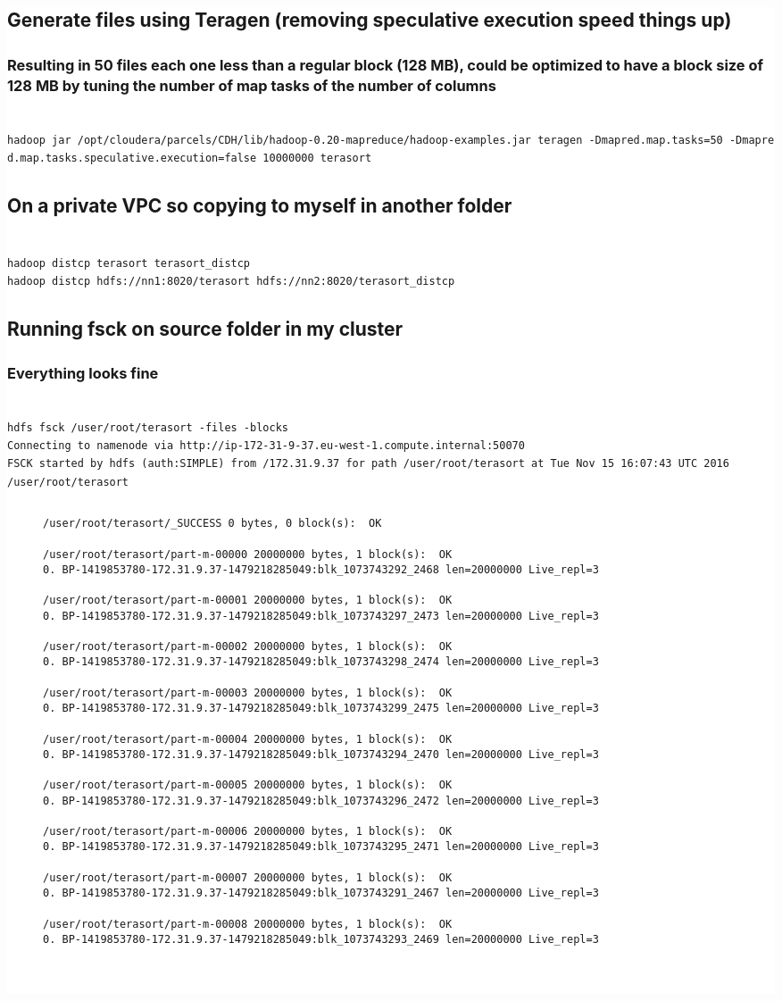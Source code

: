 ## Generate files using Teragen (removing speculative execution speed things up)
### Resulting in 50 files each one less than a regular block (128 MB), could be optimized to have a block size of 128 MB by tuning the number of map tasks of the number of columns
<pre><code>
hadoop jar /opt/cloudera/parcels/CDH/lib/hadoop-0.20-mapreduce/hadoop-examples.jar teragen -Dmapred.map.tasks=50 -Dmapred.map.tasks.speculative.execution=false 10000000 terasort
</code></pre>


## On a private VPC so copying to myself in another folder
<pre><code>
hadoop distcp terasort terasort_distcp
hadoop distcp hdfs://nn1:8020/terasort hdfs://nn2:8020/terasort_distcp
</code></pre>

## Running fsck on source folder in my cluster
### Everything looks fine
<pre><code>
hdfs fsck /user/root/terasort -files -blocks
Connecting to namenode via http://ip-172-31-9-37.eu-west-1.compute.internal:50070
FSCK started by hdfs (auth:SIMPLE) from /172.31.9.37 for path /user/root/terasort at Tue Nov 15 16:07:43 UTC 2016
/user/root/terasort <dir>
/user/root/terasort/_SUCCESS 0 bytes, 0 block(s):  OK

/user/root/terasort/part-m-00000 20000000 bytes, 1 block(s):  OK
0. BP-1419853780-172.31.9.37-1479218285049:blk_1073743292_2468 len=20000000 Live_repl=3

/user/root/terasort/part-m-00001 20000000 bytes, 1 block(s):  OK
0. BP-1419853780-172.31.9.37-1479218285049:blk_1073743297_2473 len=20000000 Live_repl=3

/user/root/terasort/part-m-00002 20000000 bytes, 1 block(s):  OK
0. BP-1419853780-172.31.9.37-1479218285049:blk_1073743298_2474 len=20000000 Live_repl=3

/user/root/terasort/part-m-00003 20000000 bytes, 1 block(s):  OK
0. BP-1419853780-172.31.9.37-1479218285049:blk_1073743299_2475 len=20000000 Live_repl=3

/user/root/terasort/part-m-00004 20000000 bytes, 1 block(s):  OK
0. BP-1419853780-172.31.9.37-1479218285049:blk_1073743294_2470 len=20000000 Live_repl=3

/user/root/terasort/part-m-00005 20000000 bytes, 1 block(s):  OK
0. BP-1419853780-172.31.9.37-1479218285049:blk_1073743296_2472 len=20000000 Live_repl=3

/user/root/terasort/part-m-00006 20000000 bytes, 1 block(s):  OK
0. BP-1419853780-172.31.9.37-1479218285049:blk_1073743295_2471 len=20000000 Live_repl=3

/user/root/terasort/part-m-00007 20000000 bytes, 1 block(s):  OK
0. BP-1419853780-172.31.9.37-1479218285049:blk_1073743291_2467 len=20000000 Live_repl=3

/user/root/terasort/part-m-00008 20000000 bytes, 1 block(s):  OK
0. BP-1419853780-172.31.9.37-1479218285049:blk_1073743293_2469 len=20000000 Live_repl=3
